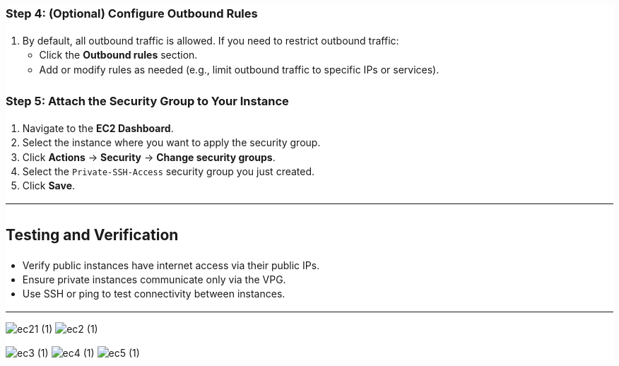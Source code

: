 ### Step 4: (Optional) Configure Outbound Rules
1. By default, all outbound traffic is allowed. If you need to restrict outbound traffic:
   - Click the **Outbound rules** section.
   - Add or modify rules as needed (e.g., limit outbound traffic to specific IPs or services).

### Step 5: Attach the Security Group to Your Instance
1. Navigate to the **EC2 Dashboard**.
2. Select the instance where you want to apply the security group.
3. Click **Actions** → **Security** → **Change security groups**.
4. Select the `Private-SSH-Access` security group you just created.
5. Click **Save**.

---

## Testing and Verification
- Verify public instances have internet access via their public IPs.
- Ensure private instances communicate only via the VPG.
- Use SSH or ping to test connectivity between instances.

---
![ec21 (1)](https://github.com/user-attachments/assets/2af6f1ca-2a76-4ece-bdae-26a5c454d324)
![ec2 (1)](https://github.com/user-attachments/assets/0512b46e-255e-4a8e-93da-cb85a006e2bb)

![ec3 (1)](https://github.com/user-attachments/assets/78718007-98ef-4474-863c-8dc9a5db5723)
![ec4 (1)](https://github.com/user-attachments/assets/5919a577-dc11-446f-b3e4-855fcad80070)
![ec5 (1)](https://github.com/user-attachments/assets/8cd8d0f7-ec91-420e-8a03-2dd09064f936)

